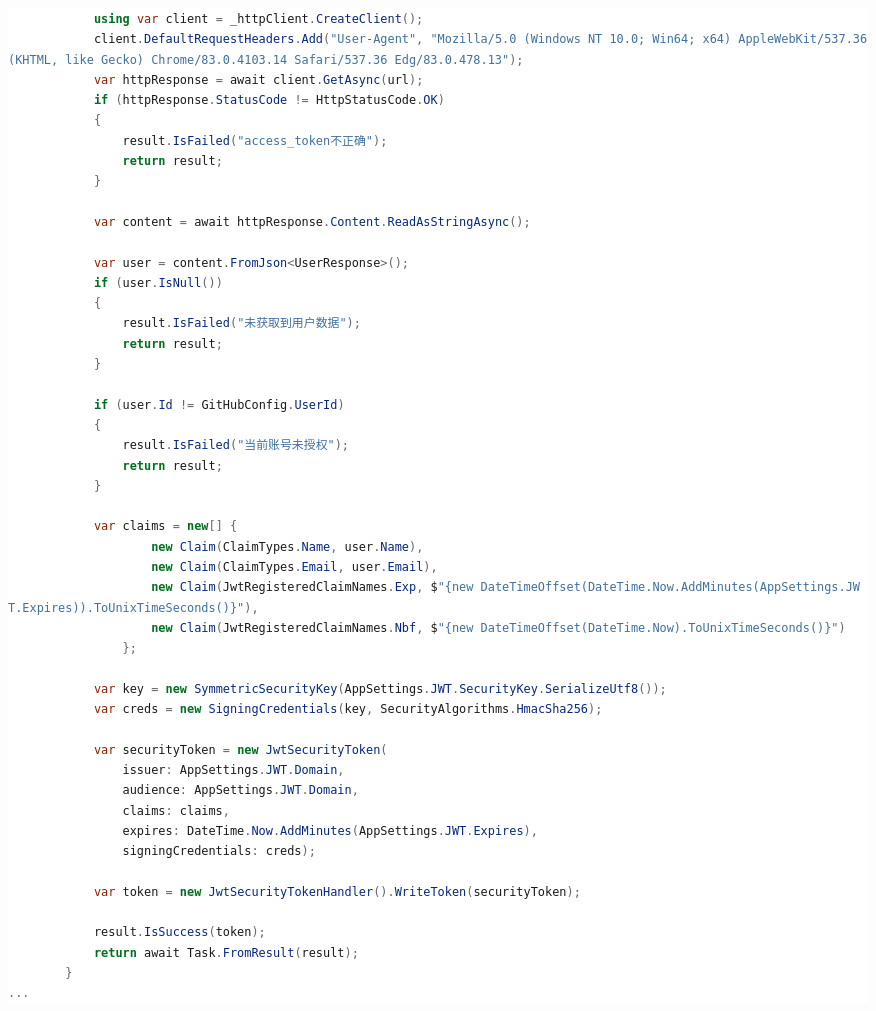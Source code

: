 ```csharp
            using var client = _httpClient.CreateClient();
            client.DefaultRequestHeaders.Add("User-Agent", "Mozilla/5.0 (Windows NT 10.0; Win64; x64) AppleWebKit/537.36 (KHTML, like Gecko) Chrome/83.0.4103.14 Safari/537.36 Edg/83.0.478.13");
            var httpResponse = await client.GetAsync(url);
            if (httpResponse.StatusCode != HttpStatusCode.OK)
            {
                result.IsFailed("access_token不正确");
                return result;
            }

            var content = await httpResponse.Content.ReadAsStringAsync();

            var user = content.FromJson<UserResponse>();
            if (user.IsNull())
            {
                result.IsFailed("未获取到用户数据");
                return result;
            }

            if (user.Id != GitHubConfig.UserId)
            {
                result.IsFailed("当前账号未授权");
                return result;
            }

            var claims = new[] {
                    new Claim(ClaimTypes.Name, user.Name),
                    new Claim(ClaimTypes.Email, user.Email),
                    new Claim(JwtRegisteredClaimNames.Exp, $"{new DateTimeOffset(DateTime.Now.AddMinutes(AppSettings.JWT.Expires)).ToUnixTimeSeconds()}"),
                    new Claim(JwtRegisteredClaimNames.Nbf, $"{new DateTimeOffset(DateTime.Now).ToUnixTimeSeconds()}")
                };

            var key = new SymmetricSecurityKey(AppSettings.JWT.SecurityKey.SerializeUtf8());
            var creds = new SigningCredentials(key, SecurityAlgorithms.HmacSha256);

            var securityToken = new JwtSecurityToken(
                issuer: AppSettings.JWT.Domain,
                audience: AppSettings.JWT.Domain,
                claims: claims,
                expires: DateTime.Now.AddMinutes(AppSettings.JWT.Expires),
                signingCredentials: creds);

            var token = new JwtSecurityTokenHandler().WriteToken(securityToken);

            result.IsSuccess(token);
            return await Task.FromResult(result);
        }
...
```
